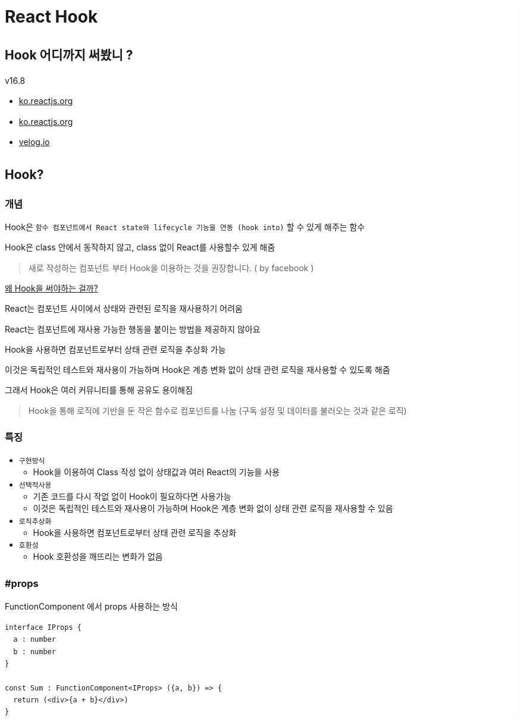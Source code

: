 # React Hook

## Hook 어디까지 써봤니 ?

v16.8

-   [ko.reactjs.org](https://ko.reactjs.org/docs/hooks-intro.html)
-   [ko.reactjs.org](https://ko.reactjs.org/docs/hooks-overview.html)

-   [velog.io](https://velog.io/@velopert/react-hooks)

## Hook?

### 개념

Hook은 `함수 컴포넌트에서 React state와 lifecycle 기능을 연동 (hook into)` 할 수 있게 해주는 함수

Hook은 class 안에서 동작하지 않고, class 없이 React를 사용할수 있게 해줌

> 새로 작성하는 컴포넌트 부터 Hook을 이용하는 것을 권장합니다. ( by facebook )

[왜 Hook을 써야하는 걸까?](https://ko.reactjs.org/docs/hooks-intro.html)

React는 컴포넌트 사이에서 상태와 관련된 로직을 재사용하기 어려움

React는 컴포넌트에 재사용 가능한 행동을 붙이는 방법을 제공하지 않아요

Hook을 사용하면 컴포넌트로부터 상태 관련 로직을 추상화 가능

이것은 독립적인 테스트와 재사용이 가능하며 Hook은 계층 변화 없이 상태 관련 로직을 재사용할 수 있도록 해줌

그래서 Hook은 여러 커뮤니티를 통해 공유도 용이해짐

> Hook을 통해 로직에 기반을 둔 작은 함수로 컴포넌트를 나눔
> (구독 설정 및 데이터를 불러오는 것과 같은 로직)

### 특징

-   `구현방식`
    -   Hook을 이용하여 Class 작성 없이 상태값과 여러 React의 기능을 사용
-   `선택적사용`
    -   기존 코드를 다시 작없 없이 Hook이 필요하다면 사용가능
    -   이것은 독립적인 테스트와 재사용이 가능하며 Hook은 계층 변화 없이 상태 관련 로직을 재사용할 수 있음
-   `로직추상화`
    -   Hook을 사용하면 컴포넌트로부터 상태 관련 로직을 추상화
-   `호환성`
    -   Hook 호환성을 깨뜨리는 변화가 없음

### #props

FunctionComponent 에서 props 사용하는 방식

```react
interface IProps {
  a : number
  b : number
}

const Sum : FunctionComponent<IProps> ({a, b}) => {
  return (<div>{a + b}</div>)
}
```
